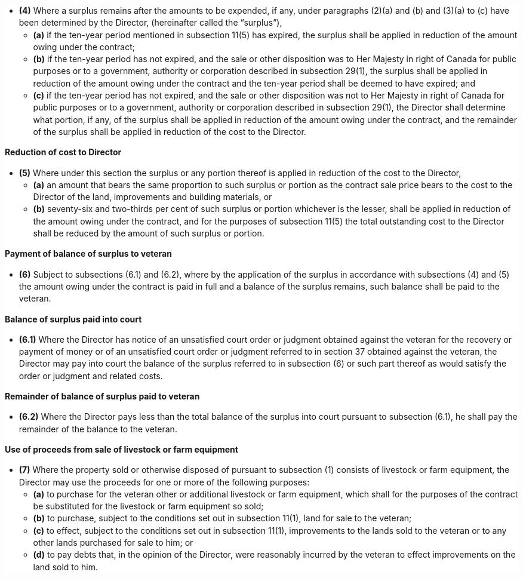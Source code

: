 - **(4)** Where a surplus remains after the amounts to be expended, if any, under paragraphs (2)(a) and (b) and (3)(a) to (c) have been determined by the Director, (hereinafter called the “surplus”),
	- **(a)** if the ten-year period mentioned in subsection 11(5) has expired, the surplus shall be applied in reduction of the amount owing under the contract;
	- **(b)** if the ten-year period has not expired, and the sale or other disposition was to Her Majesty in right of Canada for public purposes or to a government, authority or corporation described in subsection 29(1), the surplus shall be applied in reduction of the amount owing under the contract and the ten-year period shall be deemed to have expired; and
	- **(c)** if the ten-year period has not expired, and the sale or other disposition was not to Her Majesty in right of Canada for public purposes or to a government, authority or corporation described in subsection 29(1), the Director shall determine what portion, if any, of the surplus shall be applied in reduction of the amount owing under the contract, and the remainder of the surplus shall be applied in reduction of the cost to the Director.

**Reduction of cost to Director**

- **(5)** Where under this section the surplus or any portion thereof is applied in reduction of the cost to the Director,
	- **(a)** an amount that bears the same proportion to such surplus or portion as the contract sale price bears to the cost to the Director of the land, improvements and building materials, or
	- **(b)** seventy-six and two-thirds per cent of such surplus or portion
whichever is the lesser, shall be applied in reduction of the amount owing under the contract, and for the purposes of subsection 11(5) the total outstanding cost to the Director shall be reduced by the amount of such surplus or portion.

**Payment of balance of surplus to veteran**

- **(6)** Subject to subsections (6.1) and (6.2), where by the application of the surplus in accordance with subsections (4) and (5) the amount owing under the contract is paid in full and a balance of the surplus remains, such balance shall be paid to the veteran.

**Balance of surplus paid into court**

- **(6.1)** Where the Director has notice of an unsatisfied court order or judgment obtained against the veteran for the recovery or payment of money or of an unsatisfied court order or judgment referred to in section 37 obtained against the veteran, the Director may pay into court the balance of the surplus referred to in subsection (6) or such part thereof as would satisfy the order or judgment and related costs.

**Remainder of balance of surplus paid to veteran**

- **(6.2)** Where the Director pays less than the total balance of the surplus into court pursuant to subsection (6.1), he shall pay the remainder of the balance to the veteran.

**Use of proceeds from sale of livestock or farm equipment**

- **(7)** Where the property sold or otherwise disposed of pursuant to subsection (1) consists of livestock or farm equipment, the Director may use the proceeds for one or more of the following purposes:
	- **(a)** to purchase for the veteran other or additional livestock or farm equipment, which shall for the purposes of the contract be substituted for the livestock or farm equipment so sold;
	- **(b)** to purchase, subject to the conditions set out in subsection 11(1), land for sale to the veteran;
	- **(c)** to effect, subject to the conditions set out in subsection 11(1), improvements to the lands sold to the veteran or to any other lands purchased for sale to him; or
	- **(d)** to pay debts that, in the opinion of the Director, were reasonably incurred by the veteran to effect improvements on the land sold to him.
